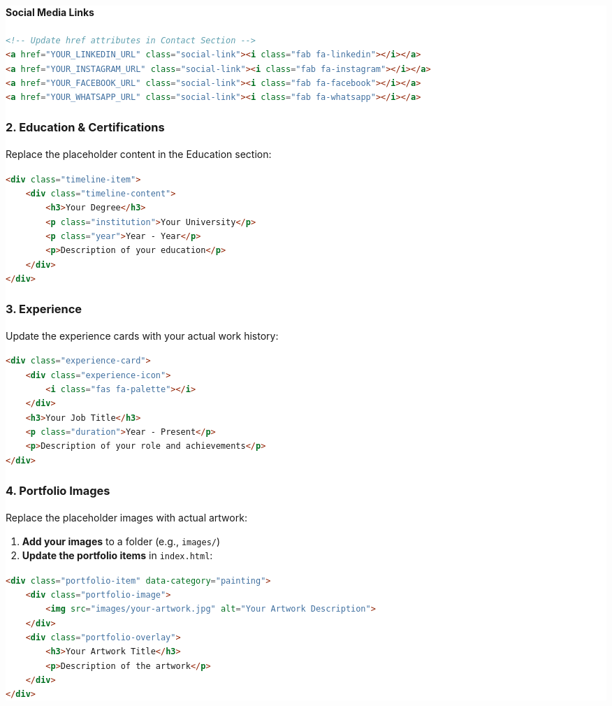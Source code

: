 #### Social Media Links
```html
<!-- Update href attributes in Contact Section -->
<a href="YOUR_LINKEDIN_URL" class="social-link"><i class="fab fa-linkedin"></i></a>
<a href="YOUR_INSTAGRAM_URL" class="social-link"><i class="fab fa-instagram"></i></a>
<a href="YOUR_FACEBOOK_URL" class="social-link"><i class="fab fa-facebook"></i></a>
<a href="YOUR_WHATSAPP_URL" class="social-link"><i class="fab fa-whatsapp"></i></a>
```

### 2. Education & Certifications
Replace the placeholder content in the Education section:

```html
<div class="timeline-item">
    <div class="timeline-content">
        <h3>Your Degree</h3>
        <p class="institution">Your University</p>
        <p class="year">Year - Year</p>
        <p>Description of your education</p>
    </div>
</div>
```

### 3. Experience
Update the experience cards with your actual work history:

```html
<div class="experience-card">
    <div class="experience-icon">
        <i class="fas fa-palette"></i>
    </div>
    <h3>Your Job Title</h3>
    <p class="duration">Year - Present</p>
    <p>Description of your role and achievements</p>
</div>
```

### 4. Portfolio Images
Replace the placeholder images with actual artwork:

1. **Add your images** to a folder (e.g., `images/`)
2. **Update the portfolio items** in `index.html`:

```html
<div class="portfolio-item" data-category="painting">
    <div class="portfolio-image">
        <img src="images/your-artwork.jpg" alt="Your Artwork Description">
    </div>
    <div class="portfolio-overlay">
        <h3>Your Artwork Title</h3>
        <p>Description of the artwork</p>
    </div>
</div>
```
